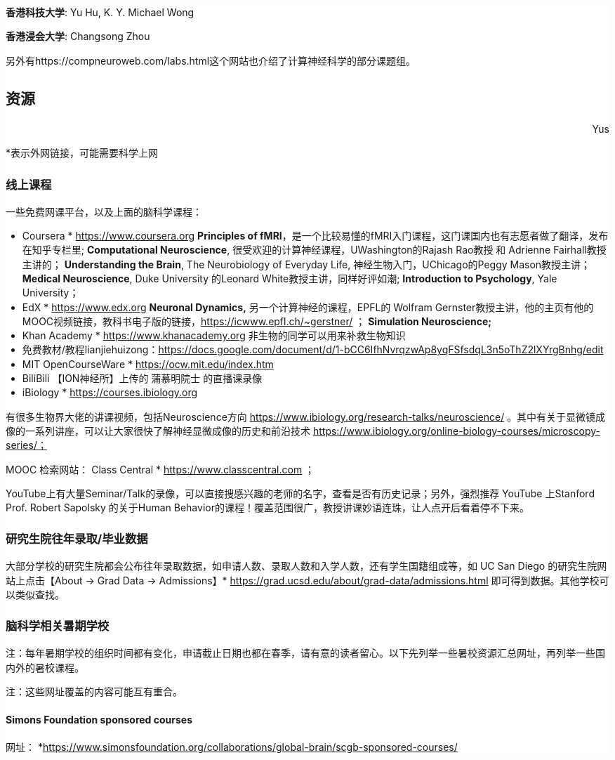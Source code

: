 **香港科技大学**:  Yu Hu, K. Y. Michael Wong

**香港浸会大学**: Changsong Zhou

另外有https://compneuroweb.com/labs.html这个网站也介绍了计算神经科学的部分课题组。

## **资源**

<p align="right">Yus</p>

*表示外网链接，可能需要科学上网

### **线上课程**

一些免费网课平台，以及上面的脑科学课程：

- Coursera * https://www.coursera.org 
**Principles of fMRI**，是一个比较易懂的fMRI入门课程，这门课国内也有志愿者做了翻译，发布在知乎专栏里;
**Computational Neuroscience**, 很受欢迎的计算神经课程，UWashington的Rajash Rao教授 和 Adrienne Fairhall教授 主讲的；
**Understanding the Brain**, The Neurobiology of Everyday Life, 神经生物入门，UChicago的Peggy Mason教授主讲；
**Medical Neuroscience**, Duke University 的Leonard White教授主讲，同样好评如潮;
**Introduction to Psychology**, Yale University；
- EdX * https://www.edx.org 
**Neuronal Dynamics,** 另一个计算神经的课程，EPFL的 Wolfram Gernster教授主讲，他的主页有他的MOOC视频链接，教科书电子版的链接，https://icwww.epfl.ch/~gerstner/ ；
**Simulation Neuroscience;**
- Khan Academy * https://www.khanacademy.org 非生物的同学可以用来补救生物知识
- 免费教材/教程lianjiehuizong：https://docs.google.com/document/d/1-bCC6IfhNvrqzwAp8yqFSfsdqL3n5oThZ2lXYrgBnhg/edit 
- MIT OpenCourseWare * https://ocw.mit.edu/index.htm 
- BiliBili 【ION神经所】上传的 蒲慕明院士 的直播课录像 
- iBiology * https://courses.ibiology.org 

有很多生物界大佬的讲课视频，包括Neuroscience方向 https://www.ibiology.org/research-talks/neuroscience/ 。其中有关于显微镜成像的一系列讲座，可以让大家很快了解神经显微成像的历史和前沿技术 https://www.ibiology.org/online-biology-courses/microscopy-series/；

MOOC 检索网站： Class Central * https://www.classcentral.com ；

YouTube上有大量Seminar/Talk的录像，可以直接搜感兴趣的老师的名字，查看是否有历史记录；另外，强烈推荐 YouTube 上Stanford Prof. Robert Sapolsky 的关于Human Behavior的课程！覆盖范围很广，教授讲课妙语连珠，让人点开后看着停不下来。

### **研究生院往年录取/毕业数据**

大部分学校的研究生院都会公布往年录取数据，如申请人数、录取人数和入学人数，还有学生国籍组成等，如 UC San Diego 的研究生院网站上点击【About -> Grad Data -> Admissions】* https://grad.ucsd.edu/about/grad-data/admissions.html 即可得到数据。其他学校可以类似查找。

### **脑科学相关暑期学校**

注：每年暑期学校的组织时间都有变化，申请截止日期也都在春季，请有意的读者留心。以下先列举一些暑校资源汇总网址，再列举一些国内外的暑校课程。

注：这些网址覆盖的内容可能互有重合。

#### Simons Foundation sponsored courses

网址： *https://www.simonsfoundation.org/collaborations/global-brain/scgb-sponsored-courses/
